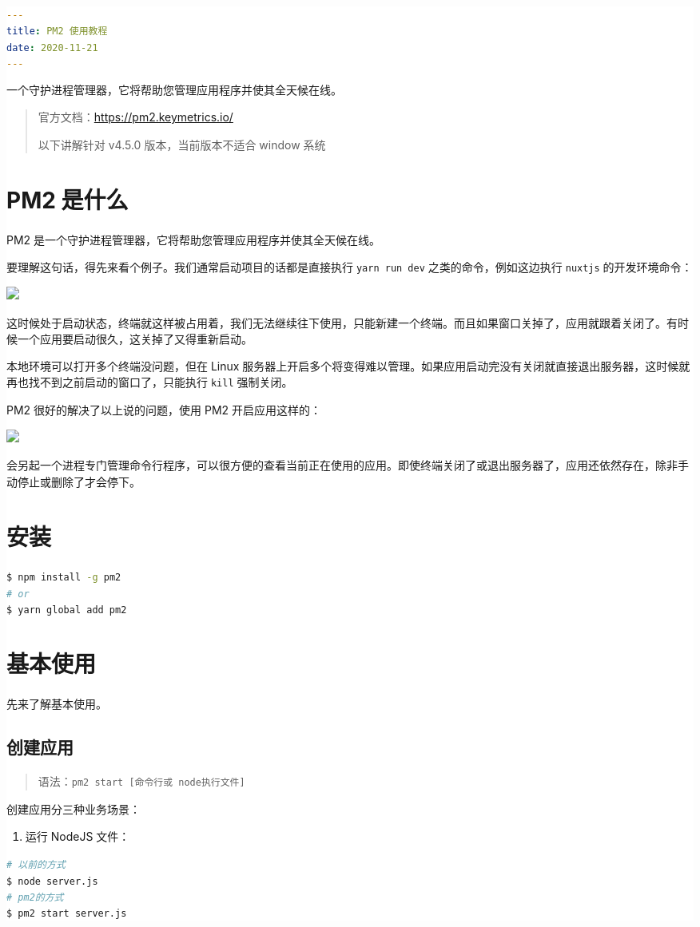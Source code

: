 ```yaml
---
title: PM2 使用教程
date: 2020-11-21
---
```


一个守护进程管理器，它将帮助您管理应用程序并使其全天候在线。



> 官方文档：https://pm2.keymetrics.io/
>
> 以下讲解针对 v4.5.0 版本，当前版本不适合 window 系统

# PM2 是什么

PM2 是一个守护进程管理器，它将帮助您管理应用程序并使其全天候在线。

要理解这句话，得先来看个例子。我们通常启动项目的话都是直接执行 `yarn run dev` 之类的命令，例如这边执行 `nuxtjs` 的开发环境命令：

![](http://cdn.jswalk.com/2020112101.png)

这时候处于启动状态，终端就这样被占用着，我们无法继续往下使用，只能新建一个终端。而且如果窗口关掉了，应用就跟着关闭了。有时候一个应用要启动很久，这关掉了又得重新启动。

本地环境可以打开多个终端没问题，但在 Linux 服务器上开启多个将变得难以管理。如果应用启动完没有关闭就直接退出服务器，这时候就再也找不到之前启动的窗口了，只能执行 `kill` 强制关闭。

PM2 很好的解决了以上说的问题，使用 PM2 开启应用这样的：

![](http://cdn.jswalk.com/2020112102.png)

会另起一个进程专门管理命令行程序，可以很方便的查看当前正在使用的应用。即使终端关闭了或退出服务器了，应用还依然存在，除非手动停止或删除了才会停下。

# 安装

```sh
$ npm install -g pm2
# or
$ yarn global add pm2
```

# 基本使用

先来了解基本使用。

## 创建应用

> 语法：`pm2 start [命令行或 node执行文件]`

创建应用分三种业务场景：

1. 运行 NodeJS 文件：

```sh
# 以前的方式
$ node server.js
# pm2的方式
$ pm2 start server.js
```
